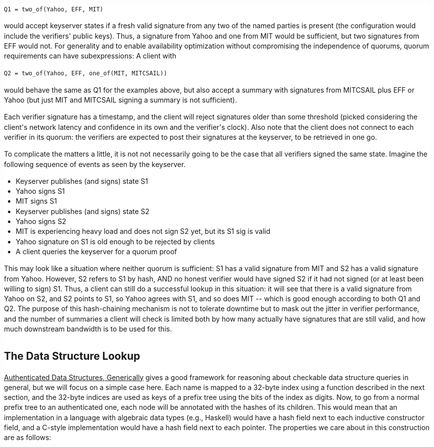     Q1 = two_of(Yahoo, EFF, MIT)

would accept keyserver states if a fresh valid signature from any two of
the named parties is present (the configuration would include the
verifiers' public keys). Thus, a signature from Yahoo and one from MIT
would be sufficient, but two signatures from EFF would not. For
generality and to enable availability optimization without compromising
the independence of quorums, quorum requirements can have
subexpressions: A client with

    Q2 = two_of(Yahoo, EFF, one_of(MIT, MITCSAIL))

would behave the same as Q1 for the examples above, but also accept a
summary with signatures from MITCSAIL plus EFF or Yahoo (but just MIT
and MITCSAIL signing a summary is not sufficient).

Each verifier signature has a timestamp, and the client will reject
signatures older than some threshold (picked considering the client's
network latency and confidence in its own and the verifier's clock).
Also note that the client does not connect to each verifier in its
quorum: the verifiers are expected to post their signatures at the
keyserver, to be retrieved in one go.

To complicate the matters a little, it is not not necessarily going to
be the case that all verifiers signed the same state. Imagine the
following sequence of events as seen by the keyserver.

-   Keyserver publishes (and signs) state S1
-   Yahoo signs S1
-   MIT signs S1
-   Keyserver publishes (and signs) state S2
-   Yahoo signs S2
-   MIT is experiencing heavy load and does not sign S2 yet, but its S1
    sig is valid
-   Yahoo signature on S1 is old enough to be rejected by clients
-   A client queries the keyserver for a quorum proof

This may look like a situation where neither quorum is sufficient: S1
has a valid signature from MIT and S2 has a valid signature from Yahoo.
However, S2 refers to S1 by hash, AND no honest verifier would have
signed S2 if it had not signed (or at least been willing to sign) S1.
Thus, a client can still do a successful lookup in this situation: it
will see that there is a valid signature from Yahoo on S2, and S2 points
to S1, so Yahoo agrees with S1, and so does MIT -- which is good enough
according to both Q1 and Q2. The purpose of this hash-chaining mechanism
is not to tolerate downtime but to mask out the jitter in verifier
performance, and the number of summaries a client will check is limited
both by how many actually have signatures that are still valid, and how
much downstream bandwidth is to be used for this.

The Data Structure Lookup
-------------------------

[Authenticated Data Structures,
Generically](https://www.cs.umd.edu/~mwh/papers/gpads.pdf) gives a good
framework for reasoning about checkable data structure queries in
general, but we will focus on a simple case here. Each name is mapped to
a 32-byte index using a function described in the next section, and the
32-byte indices are used as keys of a prefix tree using the bits of the
index as digits. Now, to go from a normal prefix tree to an
authenticated one, each node will be annotated with the hashes of its
children. This would mean that an implementation in a language with
algebraic data types (e.g., Haskell) would have a hash field next to
each inductive constructor field, and a C-style implementation would
have a hash field next to each pointer. The properties we care about in
this construction are as follows:
